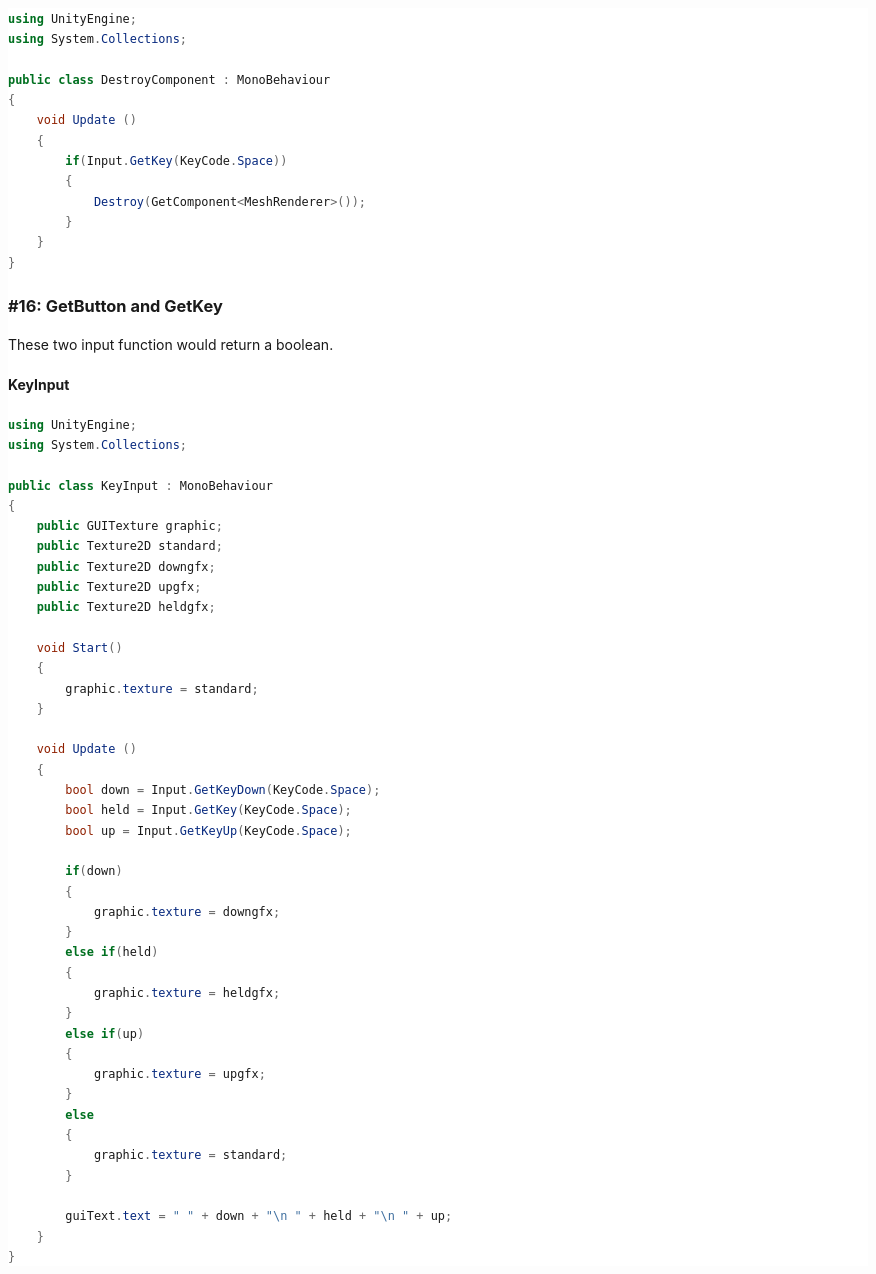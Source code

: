 ```C#
using UnityEngine;
using System.Collections;

public class DestroyComponent : MonoBehaviour
{
    void Update ()
    {
        if(Input.GetKey(KeyCode.Space))
        {
            Destroy(GetComponent<MeshRenderer>());
        }
    }
}
```

<h3>#16: GetButton and GetKey</h3>

These two input function would return a boolean. 

#### KeyInput

```C#
using UnityEngine;
using System.Collections;

public class KeyInput : MonoBehaviour
{
    public GUITexture graphic;
    public Texture2D standard;
    public Texture2D downgfx;
    public Texture2D upgfx;
    public Texture2D heldgfx;
    
    void Start()
    {
        graphic.texture = standard;
    }
    
    void Update ()
    {
        bool down = Input.GetKeyDown(KeyCode.Space);
        bool held = Input.GetKey(KeyCode.Space);
        bool up = Input.GetKeyUp(KeyCode.Space);
        
        if(down)
        {
            graphic.texture = downgfx;
        }
        else if(held)
        {
            graphic.texture = heldgfx;
        }
        else if(up)
        {
            graphic.texture = upgfx;
        }
        else
        {
            graphic.texture = standard; 
        }
        
        guiText.text = " " + down + "\n " + held + "\n " + up;
    }
}
```